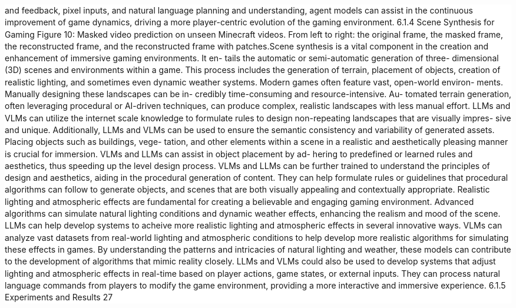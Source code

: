 and feedback, pixel inputs, and natural language planning and understanding, agent models can assist in the continuous
improvement of game dynamics, driving a more player-centric evolution of the gaming environment.
6.1.4 Scene Synthesis for Gaming
Figure 10: Masked video prediction on unseen Minecraft
videos. From left to right: the original frame, the masked
frame, the reconstructed frame, and the reconstructed frame
with patches.Scene synthesis is a vital component in the creation and
enhancement of immersive gaming environments. It en-
tails the automatic or semi-automatic generation of three-
dimensional (3D) scenes and environments within a game.
This process includes the generation of terrain, placement
of objects, creation of realistic lighting, and sometimes
even dynamic weather systems.
Modern games often feature vast, open-world environ-
ments. Manually designing these landscapes can be in-
credibly time-consuming and resource-intensive. Au-
tomated terrain generation, often leveraging procedural
or AI-driven techniques, can produce complex, realistic
landscapes with less manual effort. LLMs and VLMs can
utilize the internet scale knowledge to formulate rules to
design non-repeating landscapes that are visually impres-
sive and unique. Additionally, LLMs and VLMs can be
used to ensure the semantic consistency and variability of
generated assets. Placing objects such as buildings, vege-
tation, and other elements within a scene in a realistic and
aesthetically pleasing manner is crucial for immersion.
VLMs and LLMs can assist in object placement by ad-
hering to predefined or learned rules and aesthetics, thus
speeding up the level design process. VLMs and LLMs can be further trained to understand the principles of design and
aesthetics, aiding in the procedural generation of content. They can help formulate rules or guidelines that procedural
algorithms can follow to generate objects, and scenes that are both visually appealing and contextually appropriate.
Realistic lighting and atmospheric effects are fundamental for creating a believable and engaging gaming environment.
Advanced algorithms can simulate natural lighting conditions and dynamic weather effects, enhancing the realism and
mood of the scene. LLMs can help develop systems to acheive more realistic lighting and atmospheric effects in several
innovative ways. VLMs can analyze vast datasets from real-world lighting and atmospheric conditions to help develop
more realistic algorithms for simulating these effects in games. By understanding the patterns and intricacies of natural
lighting and weather, these models can contribute to the development of algorithms that mimic reality closely. LLMs
and VLMs could also be used to develop systems that adjust lighting and atmospheric effects in real-time based on
player actions, game states, or external inputs. They can process natural language commands from players to modify
the game environment, providing a more interactive and immersive experience.
6.1.5 Experiments and Results
27
